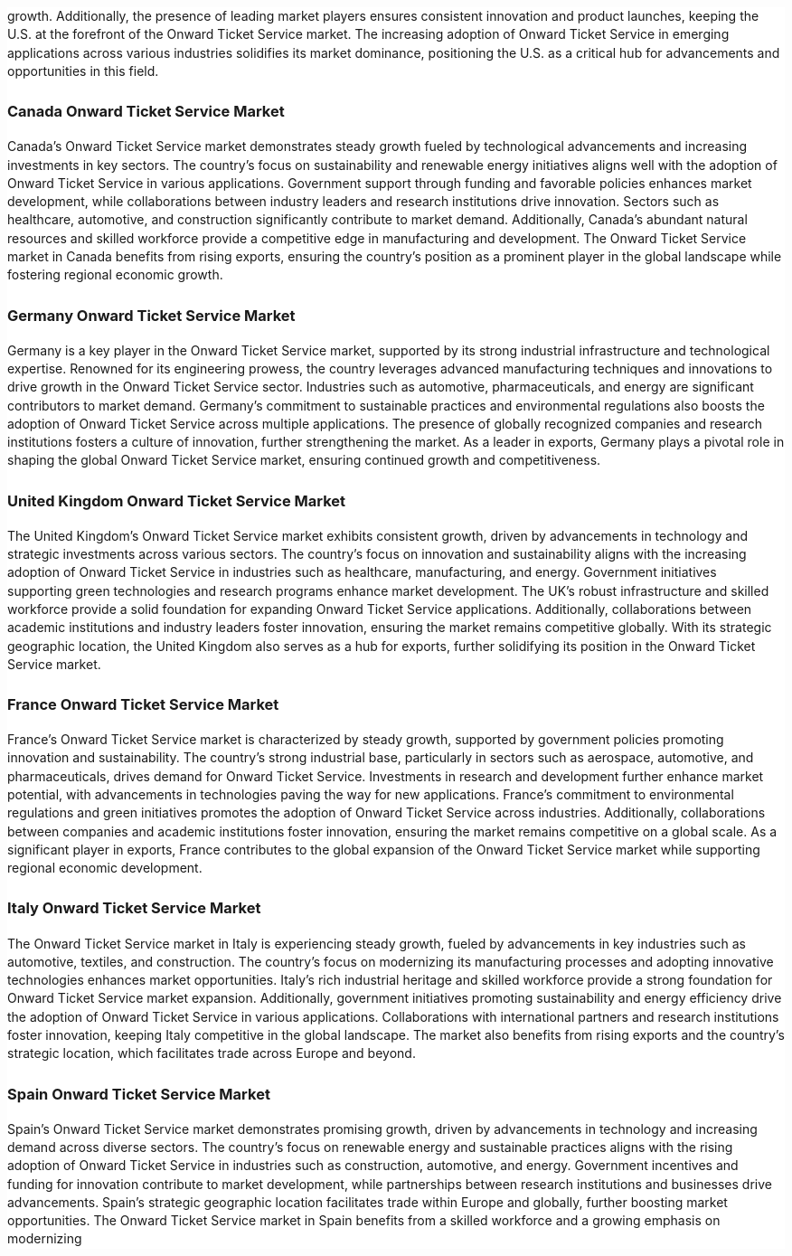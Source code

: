 growth. Additionally, the presence of leading market players ensures consistent innovation and product launches, keeping the U.S. at the forefront of the Onward Ticket Service market. The increasing adoption of Onward Ticket Service in emerging applications across various industries solidifies its market dominance, positioning the U.S. as a critical hub for advancements and opportunities in this field.</p><h3>Canada Onward Ticket Service Market</h3><p>Canada&rsquo;s Onward Ticket Service market demonstrates steady growth fueled by technological advancements and increasing investments in key sectors. The country&rsquo;s focus on sustainability and renewable energy initiatives aligns well with the adoption of Onward Ticket Service in various applications. Government support through funding and favorable policies enhances market development, while collaborations between industry leaders and research institutions drive innovation. Sectors such as healthcare, automotive, and construction significantly contribute to market demand. Additionally, Canada&rsquo;s abundant natural resources and skilled workforce provide a competitive edge in manufacturing and development. The Onward Ticket Service market in Canada benefits from rising exports, ensuring the country&rsquo;s position as a prominent player in the global landscape while fostering regional economic growth.</p><h3>Germany Onward Ticket Service Market</h3><p>Germany is a key player in the Onward Ticket Service market, supported by its strong industrial infrastructure and technological expertise. Renowned for its engineering prowess, the country leverages advanced manufacturing techniques and innovations to drive growth in the Onward Ticket Service sector. Industries such as automotive, pharmaceuticals, and energy are significant contributors to market demand. Germany&rsquo;s commitment to sustainable practices and environmental regulations also boosts the adoption of Onward Ticket Service across multiple applications. The presence of globally recognized companies and research institutions fosters a culture of innovation, further strengthening the market. As a leader in exports, Germany plays a pivotal role in shaping the global Onward Ticket Service market, ensuring continued growth and competitiveness.</p><h3>United Kingdom Onward Ticket Service Market</h3><p>The United Kingdom&rsquo;s Onward Ticket Service market exhibits consistent growth, driven by advancements in technology and strategic investments across various sectors. The country&rsquo;s focus on innovation and sustainability aligns with the increasing adoption of Onward Ticket Service in industries such as healthcare, manufacturing, and energy. Government initiatives supporting green technologies and research programs enhance market development. The UK&rsquo;s robust infrastructure and skilled workforce provide a solid foundation for expanding Onward Ticket Service applications. Additionally, collaborations between academic institutions and industry leaders foster innovation, ensuring the market remains competitive globally. With its strategic geographic location, the United Kingdom also serves as a hub for exports, further solidifying its position in the Onward Ticket Service market.</p><h3>France Onward Ticket Service Market</h3><p>France&rsquo;s Onward Ticket Service market is characterized by steady growth, supported by government policies promoting innovation and sustainability. The country&rsquo;s strong industrial base, particularly in sectors such as aerospace, automotive, and pharmaceuticals, drives demand for Onward Ticket Service. Investments in research and development further enhance market potential, with advancements in technologies paving the way for new applications. France&rsquo;s commitment to environmental regulations and green initiatives promotes the adoption of Onward Ticket Service across industries. Additionally, collaborations between companies and academic institutions foster innovation, ensuring the market remains competitive on a global scale. As a significant player in exports, France contributes to the global expansion of the Onward Ticket Service market while supporting regional economic development.</p><h3>Italy Onward Ticket Service Market</h3><p>The Onward Ticket Service market in Italy is experiencing steady growth, fueled by advancements in key industries such as automotive, textiles, and construction. The country&rsquo;s focus on modernizing its manufacturing processes and adopting innovative technologies enhances market opportunities. Italy&rsquo;s rich industrial heritage and skilled workforce provide a strong foundation for Onward Ticket Service market expansion. Additionally, government initiatives promoting sustainability and energy efficiency drive the adoption of Onward Ticket Service in various applications. Collaborations with international partners and research institutions foster innovation, keeping Italy competitive in the global landscape. The market also benefits from rising exports and the country&rsquo;s strategic location, which facilitates trade across Europe and beyond.</p><h3>Spain Onward Ticket Service Market</h3><p>Spain&rsquo;s Onward Ticket Service market demonstrates promising growth, driven by advancements in technology and increasing demand across diverse sectors. The country&rsquo;s focus on renewable energy and sustainable practices aligns with the rising adoption of Onward Ticket Service in industries such as construction, automotive, and energy. Government incentives and funding for innovation contribute to market development, while partnerships between research institutions and businesses drive advancements. Spain&rsquo;s strategic geographic location facilitates trade within Europe and globally, further boosting market opportunities. The Onward Ticket Service market in Spain benefits from a skilled workforce and a growing emphasis on modernizing